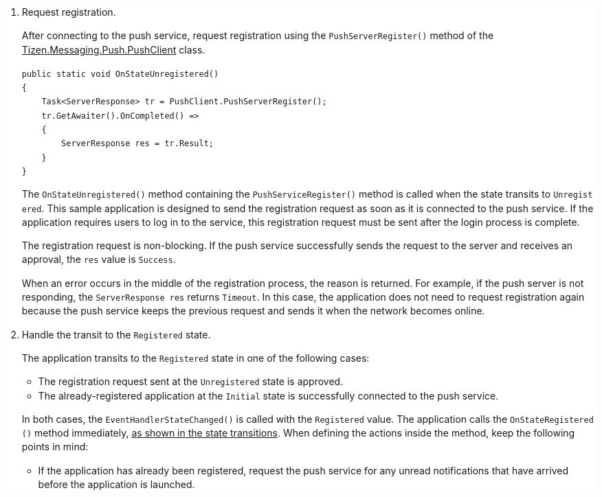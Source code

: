 1.  Request registration.

    After connecting to the push service, request registration using the
    `PushServerRegister()` method of the
    [Tizen.Messaging.Push.PushClient](https://developer.tizen.org/dev-guide/csapi/classTizen_1_1Messaging_1_1Push_1_1PushClient.html) class.

    ``` {.prettyprint}
    public static void OnStateUnregistered()
    {
        Task<ServerResponse> tr = PushClient.PushServerRegister();
        tr.GetAwaiter().OnCompleted() =>
        {
            ServerResponse res = tr.Result;
        }
    }
    ```

    The `OnStateUnregistered()` method containing the
    `PushServiceRegister()` method is called when the state transits to
    `Unregistered`. This sample application is designed to send the
    registration request as soon as it is connected to the push service.
    If the application requires users to log in to the service, this
    registration request must be sent after the login process
    is complete.

    The registration request is non-blocking. If the push service
    successfully sends the request to the server and receives an
    approval, the `res` value is `Success`.

    When an error occurs in the middle of the registration process, the
    reason is returned. For example, if the push server is not
    responding, the `ServerResponse res` returns `Timeout`. In this
    case, the application does not need to request registration again
    because the push service keeps the previous request and sends it
    when the network becomes online.

2. Handle the transit to the `Registered` state.

    The application transits to the `Registered` state in one of the
    following cases:

    -   The registration request sent at the `Unregistered` state
        is approved.
    -   The already-registered application at the `Initial` state is
        successfully connected to the push service.

    In both cases, the `EventHandlerStateChanged()` is called with the
    `Registered` value. The application calls the `OnStateRegistered()`
    method immediately, [as shown in the state transitions](#state).
    When defining the actions inside the method, keep the following
    points in mind:

    -   If the application has already been registered, request the push
        service for any unread notifications that have arrived before
        the application is launched.

